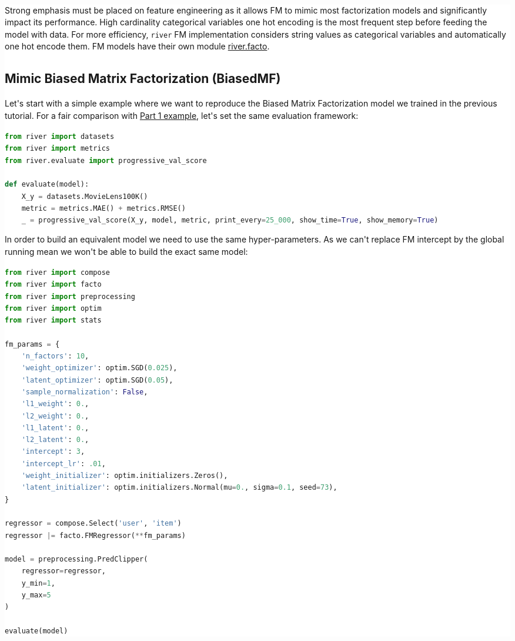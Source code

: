 Strong emphasis must be placed on feature engineering as it allows FM to mimic most factorization models and significantly impact its performance. High cardinality categorical variables one hot encoding is the most frequent step before feeding the model with data. For more efficiency, `river` FM implementation considers string values as categorical variables and automatically one hot encode them. FM models have their own module [river.facto](/api/overview/#facto).

 ## Mimic Biased Matrix Factorization (BiasedMF)

Let's start with a simple example where we want to reproduce the Biased Matrix Factorization model we trained in the previous tutorial. For a fair comparison with [Part 1 example](/examples/matrix-factorization-for-recommender-systems-part-1/#biased-matrix-factorization-biasedmf), let's set the same evaluation framework:


```python
from river import datasets
from river import metrics
from river.evaluate import progressive_val_score

def evaluate(model):
    X_y = datasets.MovieLens100K()
    metric = metrics.MAE() + metrics.RMSE()
    _ = progressive_val_score(X_y, model, metric, print_every=25_000, show_time=True, show_memory=True)
```

In order to build an equivalent model we need to use the same hyper-parameters. As we can't replace FM intercept by the global running mean we won't be able to build the exact same model:


```python
from river import compose
from river import facto
from river import preprocessing
from river import optim
from river import stats

fm_params = {
    'n_factors': 10,
    'weight_optimizer': optim.SGD(0.025),
    'latent_optimizer': optim.SGD(0.05),
    'sample_normalization': False,
    'l1_weight': 0.,
    'l2_weight': 0.,
    'l1_latent': 0.,
    'l2_latent': 0.,
    'intercept': 3,
    'intercept_lr': .01,
    'weight_initializer': optim.initializers.Zeros(),
    'latent_initializer': optim.initializers.Normal(mu=0., sigma=0.1, seed=73),
}

regressor = compose.Select('user', 'item')
regressor |= facto.FMRegressor(**fm_params)

model = preprocessing.PredClipper(
    regressor=regressor,
    y_min=1,
    y_max=5
)

evaluate(model)
```
